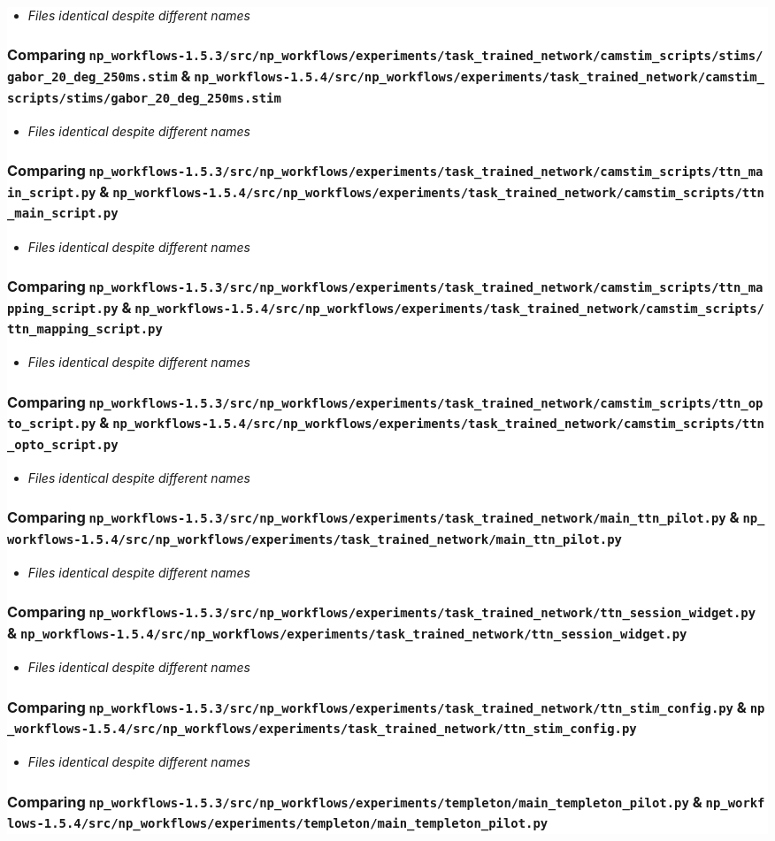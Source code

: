  * *Files identical despite different names*

### Comparing `np_workflows-1.5.3/src/np_workflows/experiments/task_trained_network/camstim_scripts/stims/gabor_20_deg_250ms.stim` & `np_workflows-1.5.4/src/np_workflows/experiments/task_trained_network/camstim_scripts/stims/gabor_20_deg_250ms.stim`

 * *Files identical despite different names*

### Comparing `np_workflows-1.5.3/src/np_workflows/experiments/task_trained_network/camstim_scripts/ttn_main_script.py` & `np_workflows-1.5.4/src/np_workflows/experiments/task_trained_network/camstim_scripts/ttn_main_script.py`

 * *Files identical despite different names*

### Comparing `np_workflows-1.5.3/src/np_workflows/experiments/task_trained_network/camstim_scripts/ttn_mapping_script.py` & `np_workflows-1.5.4/src/np_workflows/experiments/task_trained_network/camstim_scripts/ttn_mapping_script.py`

 * *Files identical despite different names*

### Comparing `np_workflows-1.5.3/src/np_workflows/experiments/task_trained_network/camstim_scripts/ttn_opto_script.py` & `np_workflows-1.5.4/src/np_workflows/experiments/task_trained_network/camstim_scripts/ttn_opto_script.py`

 * *Files identical despite different names*

### Comparing `np_workflows-1.5.3/src/np_workflows/experiments/task_trained_network/main_ttn_pilot.py` & `np_workflows-1.5.4/src/np_workflows/experiments/task_trained_network/main_ttn_pilot.py`

 * *Files identical despite different names*

### Comparing `np_workflows-1.5.3/src/np_workflows/experiments/task_trained_network/ttn_session_widget.py` & `np_workflows-1.5.4/src/np_workflows/experiments/task_trained_network/ttn_session_widget.py`

 * *Files identical despite different names*

### Comparing `np_workflows-1.5.3/src/np_workflows/experiments/task_trained_network/ttn_stim_config.py` & `np_workflows-1.5.4/src/np_workflows/experiments/task_trained_network/ttn_stim_config.py`

 * *Files identical despite different names*

### Comparing `np_workflows-1.5.3/src/np_workflows/experiments/templeton/main_templeton_pilot.py` & `np_workflows-1.5.4/src/np_workflows/experiments/templeton/main_templeton_pilot.py`
